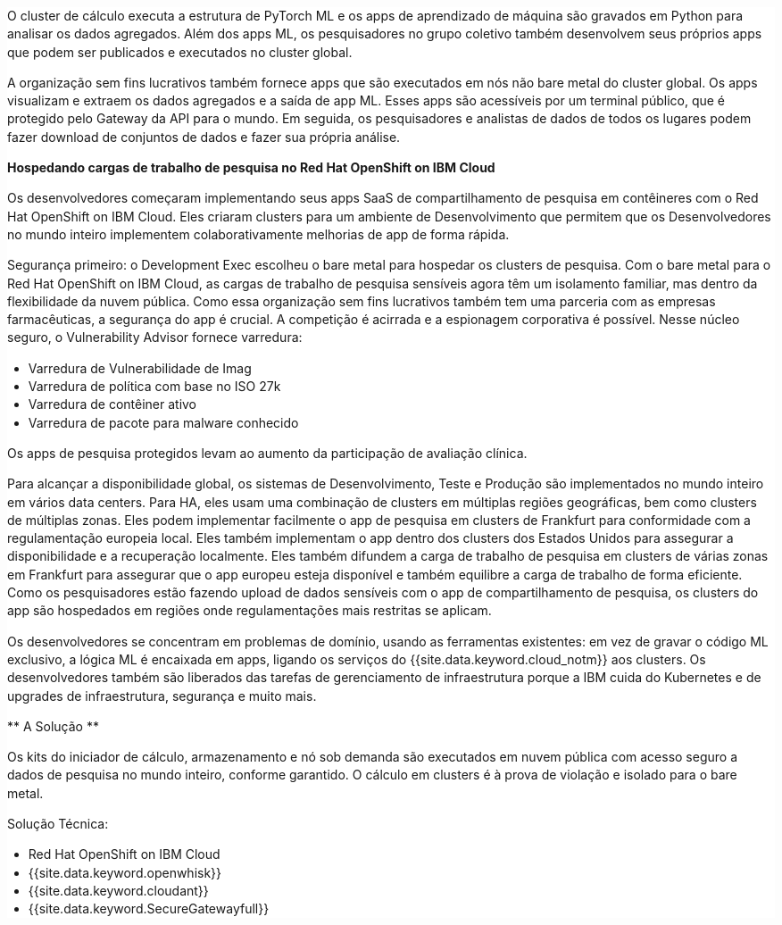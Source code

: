 O cluster de cálculo executa a estrutura de PyTorch ML e os apps de aprendizado de máquina são gravados em Python para analisar os dados agregados. Além dos apps ML, os pesquisadores no grupo coletivo também desenvolvem seus próprios apps que podem ser publicados e executados no cluster global.

A organização sem fins lucrativos também fornece apps que são executados em nós não bare metal do cluster global. Os apps visualizam e extraem os dados agregados e a saída de app ML. Esses apps são acessíveis por um terminal público, que é protegido pelo Gateway da API para o mundo. Em seguida, os pesquisadores e analistas de dados de todos os lugares podem fazer download de conjuntos de dados e fazer sua própria análise.

**Hospedando cargas de trabalho de pesquisa no Red Hat OpenShift on IBM Cloud**

Os desenvolvedores começaram implementando seus apps SaaS de compartilhamento de pesquisa em contêineres com o Red Hat OpenShift on IBM Cloud. Eles criaram clusters para um ambiente de Desenvolvimento que permitem que os Desenvolvedores no mundo inteiro implementem colaborativamente melhorias de app de forma rápida.

Segurança primeiro: o Development Exec escolheu o bare metal para hospedar os clusters de pesquisa. Com o bare metal para o Red Hat OpenShift on IBM Cloud, as cargas de trabalho de pesquisa sensíveis agora têm um isolamento familiar, mas dentro da flexibilidade da nuvem pública. Como essa organização sem fins lucrativos também tem uma parceria com as empresas farmacêuticas, a segurança do app é crucial. A competição é acirrada e a espionagem corporativa é possível. Nesse núcleo seguro, o Vulnerability Advisor fornece varredura:
* Varredura de Vulnerabilidade de Imag
* Varredura de política com base no ISO 27k
* Varredura de contêiner ativo
* Varredura de pacote para malware conhecido

Os apps de pesquisa protegidos levam ao aumento da participação de avaliação clínica.

Para alcançar a disponibilidade global, os sistemas de Desenvolvimento, Teste e Produção são implementados no mundo inteiro em vários data centers. Para HA, eles usam uma combinação de clusters em múltiplas regiões geográficas, bem como clusters de múltiplas zonas. Eles podem implementar facilmente o app de pesquisa em clusters de Frankfurt para conformidade com a regulamentação europeia local. Eles também implementam o app dentro dos clusters dos Estados Unidos para assegurar a disponibilidade e a recuperação localmente. Eles também difundem a carga de trabalho de pesquisa em clusters de várias zonas em Frankfurt para assegurar que o app europeu esteja disponível e também equilibre a carga de trabalho de forma eficiente. Como os pesquisadores estão fazendo upload de dados sensíveis com o app de compartilhamento de pesquisa, os clusters do app são hospedados em regiões onde regulamentações mais restritas se aplicam.

Os desenvolvedores se concentram em problemas de domínio, usando as ferramentas existentes: em vez de gravar o código ML exclusivo, a lógica ML é encaixada em apps, ligando os serviços do {{site.data.keyword.cloud_notm}} aos clusters. Os desenvolvedores também são liberados das tarefas de gerenciamento de infraestrutura porque a IBM cuida do Kubernetes e de upgrades de infraestrutura, segurança e muito mais.

** A Solução **

Os kits do iniciador de cálculo, armazenamento e nó sob demanda são executados em nuvem pública com acesso seguro a dados de pesquisa no mundo inteiro, conforme garantido. O cálculo em clusters é à prova de violação e isolado para o bare metal.

Solução Técnica:
* Red Hat OpenShift on IBM Cloud
* {{site.data.keyword.openwhisk}}
* {{site.data.keyword.cloudant}}
* {{site.data.keyword.SecureGatewayfull}}
